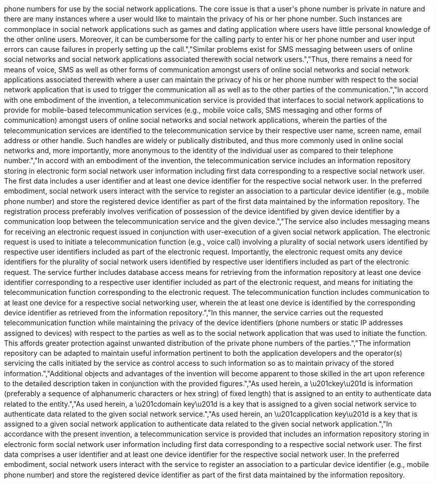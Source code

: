 phone numbers for use by the social network applications. The core issue is that a user's phone number is private in nature and there are many instances where a user would like to maintain the privacy of his or her phone number. Such instances are commonplace in social network applications such as games and dating application where users have little personal knowledge of the other online users. Moreover, it can be cumbersome for the calling party to enter his or her phone number and user input errors can cause failures in properly setting up the call.","Similar problems exist for SMS messaging between users of online social networks and social network applications associated therewith social network users.","Thus, there remains a need for means of voice, SMS as well as other forms of communication amongst users of online social networks and social network applications associated therewith where a user can maintain the privacy of his or her phone number with respect to the social network application that is used to trigger the communication all as well as to the other parties of the communication.","In accord with one embodiment of the invention, a telecommunication service is provided that interfaces to social network applications to provide for mobile-based telecommunication services (e.g., mobile voice calls, SMS messaging and other forms of communication) amongst users of online social networks and social network applications, wherein the parties of the telecommunication services are identified to the telecommunication service by their respective user name, screen name, email address or other handle. Such handles are widely or publically distributed, and thus more commonly used in online social networks and, more importantly, more anonymous to the identity of the individual user as compared to their telephone number.","In accord with an embodiment of the invention, the telecommunication service includes an information repository storing in electronic form social network user information including first data corresponding to a respective social network user. The first data includes a user identifier and at least one device identifier for the respective social network user. In the preferred embodiment, social network users interact with the service to register an association to a particular device identifier (e.g., mobile phone number) and store the registered device identifier as part of the first data maintained by the information repository. The registration process preferably involves verification of possession of the device identified by given device identifier by a communication loop between the telecommunication service and the given device.","The service also includes messaging means for receiving an electronic request issued in conjunction with user-execution of a given social network application. The electronic request is used to initiate a telecommunication function (e.g., voice call) involving a plurality of social network users identified by respective user identifiers included as part of the electronic request. Importantly, the electronic request omits any device identifiers for the plurality of social network users identified by respective user identifiers included as part of the electronic request. The service further includes database access means for retrieving from the information repository at least one device identifier corresponding to a respective user identifier included as part of the electronic request, and means for initiating the telecommunication function corresponding to the electronic request. The telecommunication function includes communication to at least one device for a respective social networking user, wherein the at least one device is identified by the corresponding device identifier as retrieved from the information repository.","In this manner, the service carries out the requested telecommunication function while maintaining the privacy of the device identifiers (phone numbers or static IP addresses assigned to devices) with respect to the parties as well as to the social network application that was used to initiate the function. This affords greater protection against unwanted distribution of the private phone numbers of the parties.","The information repository can be adapted to maintain useful information pertinent to both the application developers and the operator(s) servicing the calls initiated by the service as control access to such information so as to maintain privacy of the stored information.","Additional objects and advantages of the invention will become apparent to those skilled in the art upon reference to the detailed description taken in conjunction with the provided figures.","As used herein, a \u201ckey\u201d is information (preferably a sequence of alphanumeric characters or hex string) of fixed length) that is assigned to an entity to authenticate data related to the entity.","As used herein, a \u201cdomain key\u201d is a key that is assigned to a given social network service to authenticate data related to the given social network service.","As used herein, an \u201capplication key\u201d is a key that is assigned to a given social network application to authenticate data related to the given social network application.","In accordance with the present invention, a telecommunication service is provided that includes an information repository storing in electronic form social network user information including first data corresponding to a respective social network user. The first data comprises a user identifier and at least one device identifier for the respective social network user. In the preferred embodiment, social network users interact with the service to register an association to a particular device identifier (e.g., mobile phone number) and store the registered device identifier as part of the first data maintained by the information repository.